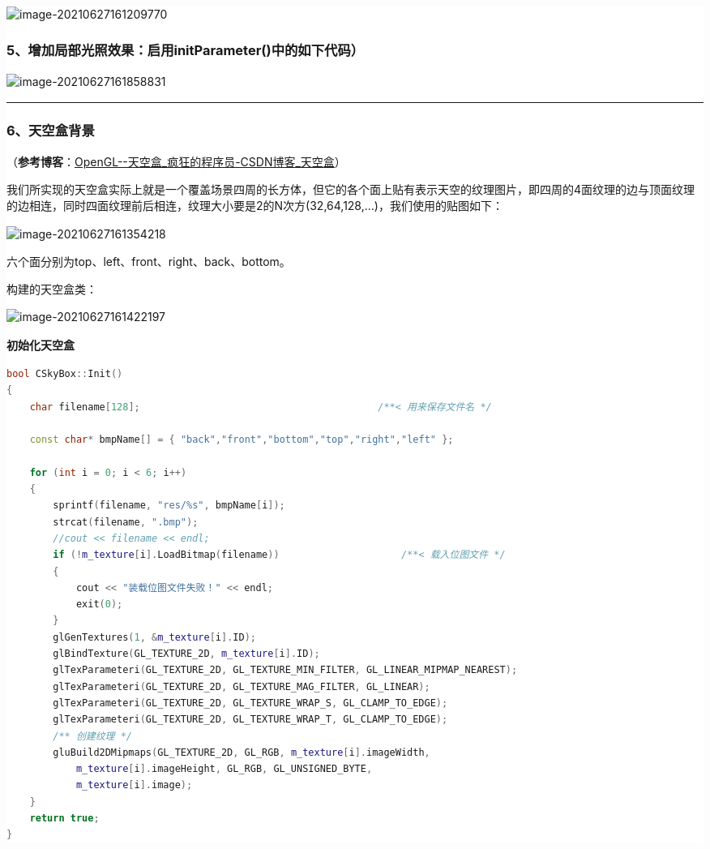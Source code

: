 ![image-20210627161209770](C:\Users\42405\AppData\Roaming\Typora\typora-user-images\image-20210627161209770.png)

### 5、增加局部光照效果：启用initParameter()中的如下代码）

![image-20210627161858831](C:\Users\42405\AppData\Roaming\Typora\typora-user-images\image-20210627161858831.png)

---

### 6、天空盒背景

（**参考博客**：[OpenGL--天空盒_疯狂的程序员-CSDN博客_天空盒](https://blog.csdn.net/u010223072/article/details/53519865)）

​		我们所实现的天空盒实际上就是一个覆盖场景四周的长方体，但它的各个面上贴有表示天空的纹理图片，即四周的4面纹理的边与顶面纹理的边相连，同时四面纹理前后相连，纹理大小要是2的N次方(32,64,128,…)，我们使用的贴图如下：

![image-20210627161354218](C:\Users\42405\AppData\Roaming\Typora\typora-user-images\image-20210627161354218.png)

六个面分别为top、left、front、right、back、bottom。

构建的天空盒类：

![image-20210627161422197](C:\Users\42405\AppData\Roaming\Typora\typora-user-images\image-20210627161422197.png)

**初始化天空盒**

```c++
bool CSkyBox::Init()
{
    char filename[128];                                         /**< 用来保存文件名 */

    const char* bmpName[] = { "back","front","bottom","top","right","left" };
    
    for (int i = 0; i < 6; i++)
    {
        sprintf(filename, "res/%s", bmpName[i]);
        strcat(filename, ".bmp");
        //cout << filename << endl;
        if (!m_texture[i].LoadBitmap(filename))                     /**< 载入位图文件 */
        {
            cout << "装载位图文件失败！" << endl;
            exit(0);
        }
        glGenTextures(1, &m_texture[i].ID);
        glBindTexture(GL_TEXTURE_2D, m_texture[i].ID);
        glTexParameteri(GL_TEXTURE_2D, GL_TEXTURE_MIN_FILTER, GL_LINEAR_MIPMAP_NEAREST);
        glTexParameteri(GL_TEXTURE_2D, GL_TEXTURE_MAG_FILTER, GL_LINEAR);
        glTexParameteri(GL_TEXTURE_2D, GL_TEXTURE_WRAP_S, GL_CLAMP_TO_EDGE);
        glTexParameteri(GL_TEXTURE_2D, GL_TEXTURE_WRAP_T, GL_CLAMP_TO_EDGE);
        /** 创建纹理 */
        gluBuild2DMipmaps(GL_TEXTURE_2D, GL_RGB, m_texture[i].imageWidth,
            m_texture[i].imageHeight, GL_RGB, GL_UNSIGNED_BYTE,
            m_texture[i].image);
    }
    return true;
}
```
